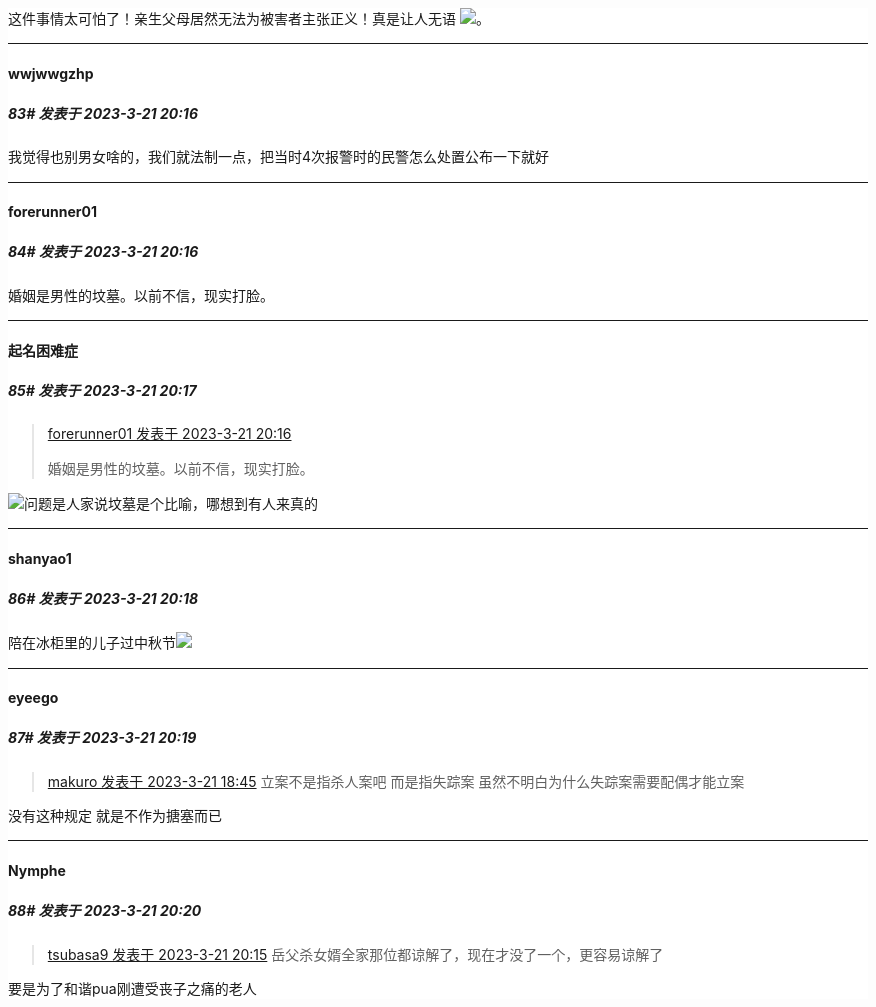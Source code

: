 这件事情太可怕了！亲生父母居然无法为被害者主张正义！真是让人无语 <img src="https://static.saraba1st.com/image/smiley/face2017/001.png" referrerpolicy="no-referrer">。

*****

####  wwjwwgzhp  
##### 83#       发表于 2023-3-21 20:16

我觉得也别男女啥的，我们就法制一点，把当时4次报警时的民警怎么处置公布一下就好

*****

####  forerunner01  
##### 84#       发表于 2023-3-21 20:16

婚姻是男性的坟墓。以前不信，现实打脸。

*****

####  起名困难症  
##### 85#       发表于 2023-3-21 20:17

<blockquote><a href="httphttps://bbs.saraba1st.com/2b/forum.php?mod=redirect&amp;goto=findpost&amp;pid=60171683&amp;ptid=2125163" target="_blank">forerunner01 发表于 2023-3-21 20:16</a>

婚姻是男性的坟墓。以前不信，现实打脸。</blockquote>
<img src="https://static.saraba1st.com/image/smiley/face2017/068.png" referrerpolicy="no-referrer">问题是人家说坟墓是个比喻，哪想到有人来真的

*****

####  shanyao1  
##### 86#       发表于 2023-3-21 20:18

陪在冰柜里的儿子过中秋节<img src="https://static.saraba1st.com/image/smiley/face2017/112.png" referrerpolicy="no-referrer">

*****

####  eyeego  
##### 87#       发表于 2023-3-21 20:19

<blockquote><a href="httphttps://bbs.saraba1st.com/2b/forum.php?mod=redirect&amp;goto=findpost&amp;pid=60170651&amp;ptid=2125163" target="_blank">makuro 发表于 2023-3-21 18:45</a>
立案不是指杀人案吧 而是指失踪案
虽然不明白为什么失踪案需要配偶才能立案</blockquote>
没有这种规定 就是不作为搪塞而已

*****

####  Nymphe  
##### 88#       发表于 2023-3-21 20:20

<blockquote><a href="httphttps://bbs.saraba1st.com/2b/forum.php?mod=redirect&amp;goto=findpost&amp;pid=60171666&amp;ptid=2125163" target="_blank">tsubasa9 发表于 2023-3-21 20:15</a>
岳父杀女婿全家那位都谅解了，现在才没了一个，更容易谅解了</blockquote>
要是为了和谐pua刚遭受丧子之痛的老人
